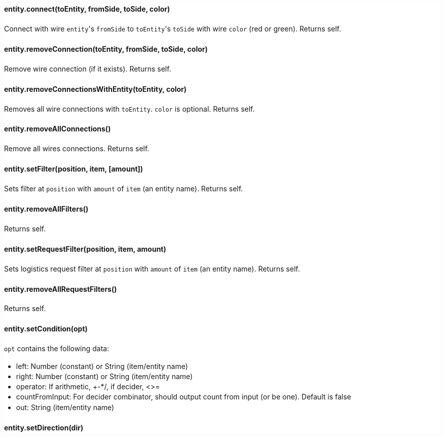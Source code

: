 #### entity.connect(toEntity, fromSide, toSide, color)

Connect with wire `entity`'s `fromSide` to `toEntity`'s `toSide` with wire `color` (red or green). Returns self.

#### entity.removeConnection(toEntity, fromSide, toSide, color)

Remove wire connection (if it exists). Returns self.

#### entity.removeConnectionsWithEntity(toEntity, color)

Removes all wire connections with `toEntity`. `color` is optional. Returns self.

#### entity.removeAllConnections()

Remove all wires connections. Returns self.

#### entity.setFilter(position, item, [amount])

Sets filter at `position` with `amount` of `item` (an entity name). Returns self.

#### entity.removeAllFilters()

Returns self.

#### entity.setRequestFilter(position, item, amount)

Sets logistics request filter at `position` with `amount` of `item` (an entity name). Returns self.

#### entity.removeAllRequestFilters()

Returns self.

#### entity.setCondition(opt)

`opt` contains the following data:
- left: Number (constant) or String (item/entity name)
- right: Number (constant) or String (item/entity name)
- operator: If arithmetic, +-*/, if decider, <>=
- countFromInput: For decider combinator, should output count from input (or be one). Default is false
- out: String (item/entity name)

#### entity.setDirection(dir)
